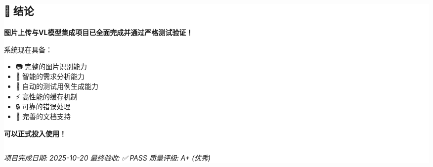 
## 🎉 结论

**图片上传与VL模型集成项目已全面完成并通过严格测试验证！**

系统现在具备：
- 📷 完整的图片识别能力
- 🤖 智能的需求分析能力
- 📝 自动的测试用例生成能力
- ⚡ 高性能的缓存机制
- 🔒 可靠的错误处理
- 📖 完善的文档支持

**可以正式投入使用！**

---

*项目完成日期: 2025-10-20*
*最终验收: ✅ PASS*
*质量评级: A+ (优秀)*
